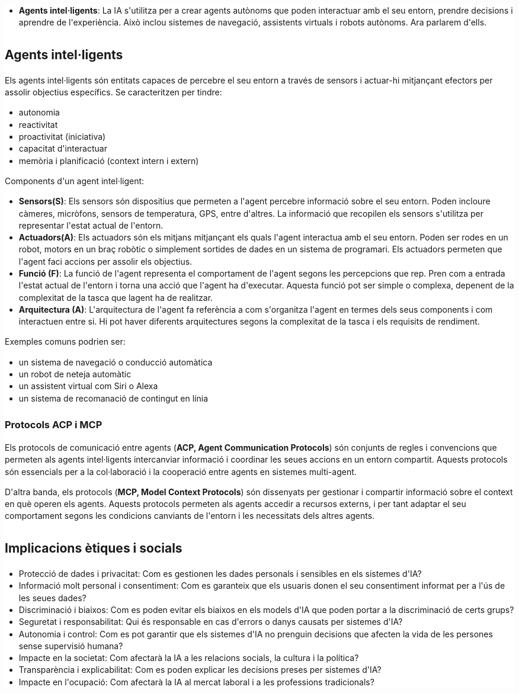 - **Agents intel·ligents**: La IA s'utilitza per a crear agents autònoms que poden interactuar amb el seu entorn, prendre decisions i aprendre de l'experiència. Això inclou sistemes de navegació, assistents virtuals i robots autònoms. Ara parlarem d'ells.

## Agents intel·ligents

Els agents intel·ligents són entitats capaces de percebre el seu entorn a través de sensors i actuar-hi mitjançant efectors per assolir objectius específics. Se caracteritzen per tindre:

- autonomia
- reactivitat
- proactivitat (iniciativa)
- capacitat d'interactuar
- memòria i planificació (context intern i extern)

Components d'un agent intel·ligent:

- **Sensors(S)**: Els sensors són dispositius que permeten a l'agent percebre informació sobre el seu entorn. Poden incloure càmeres, micròfons, sensors de temperatura, GPS, entre d'altres. La informació que recopilen els sensors s'utilitza per representar l'estat actual de l'entorn.
- **Actuadors(A)**: Els actuadors són els mitjans mitjançant els quals l'agent interactua amb el seu entorn. Poden ser rodes en un robot, motors en un braç robòtic o simplement sortides de dades en un sistema de programari. Els actuadors permeten que l'agent faci accions per assolir els objectius.
- **Funció (F)**: La funció de l'agent representa el comportament de l'agent segons les percepcions que rep. Pren com a entrada l'estat actual de l'entorn i torna una acció que l'agent ha d'executar. Aquesta funció pot ser simple o complexa, depenent de la complexitat de la tasca que lagent ha de realitzar.
- **Arquitectura (A)**: L'arquitectura de l'agent fa referència a com s'organitza l'agent en termes dels seus components i com interactuen entre si. Hi pot haver diferents arquitectures segons la complexitat de la tasca i els requisits de rendiment.

Exemples comuns podrien ser:

- un sistema de navegació o conducció automàtica
- un robot de neteja automàtic
- un assistent virtual com Siri o Alexa
- un sistema de recomanació de contingut en línia

### Protocols ACP i MCP

Els protocols de comunicació entre agents (**ACP, Agent Communication Protocols**) són conjunts de regles i convencions que permeten als agents intel·ligents intercanviar informació i coordinar les seues accions en un entorn compartit. Aquests protocols són essencials per a la col·laboració i la cooperació entre agents en sistemes multi-agent.

D'altra banda, els protocols (**MCP, Model Context Protocols**) són dissenyats per gestionar i compartir informació sobre el context en què operen els agents. Aquests protocols permeten als agents accedir a recursos externs, i per tant adaptar el seu comportament segons les condicions canviants de l'entorn i les necessitats dels altres agents.

## Implicacions ètiques i socials

- Protecció de dades i privacitat: Com es gestionen les dades personals i sensibles en els sistemes d'IA?
- Informació molt personal i consentiment: Com es garanteix que els usuaris donen el seu consentiment informat per a l'ús de les seues dades?
- Discriminació i biaixos: Com es poden evitar els biaixos en els models d'IA que poden portar a la discriminació de certs grups?
- Seguretat i responsabilitat: Qui és responsable en cas d'errors o danys causats per sistemes d'IA?
- Autonomia i control: Com es pot garantir que els sistemes d'IA no prenguin decisions que afecten la vida de les persones sense supervisió humana?
- Impacte en la societat: Com afectarà la IA a les relacions socials, la cultura i la política?
- Transparència i explicabilitat: Com es poden explicar les decisions preses per sistemes d'IA?
- Impacte en l'ocupació: Com afectarà la IA al mercat laboral i a les professions tradicionals?